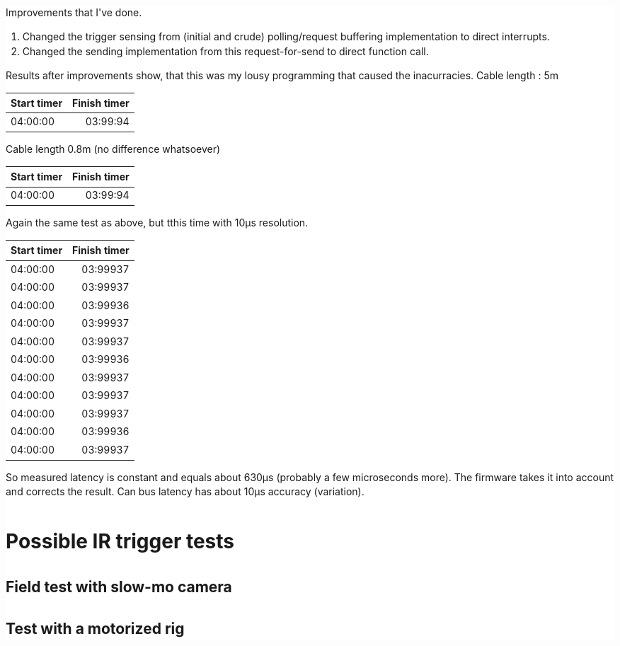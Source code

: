 Improvements that I've done.
1. Changed the trigger sensing from (initial and crude) polling/request buffering implementation to direct interrupts.
2. Changed the sending implementation from this request-for-send to direct function call.

Results after improvements show, that this was my lousy programming that caused the inacurracies. Cable length : 5m

| Start timer | Finish timer |
| ----------- | -----------: |
| 04:00:00    |     03:99:94 |

Cable length 0.8m (no difference whatsoever)

| Start timer | Finish timer |
| ----------- | -----------: |
| 04:00:00    |     03:99:94 |

Again the same test as above, but tthis time with 10µs resolution.

| Start timer | Finish timer |
| ----------- | -----------: |
| 04:00:00    |     03:99937 |
| 04:00:00    |     03:99937 |
| 04:00:00    |     03:99936 |
| 04:00:00    |     03:99937 |
| 04:00:00    |     03:99937 |
| 04:00:00    |     03:99936 |
| 04:00:00    |     03:99937 |
| 04:00:00    |     03:99937 |
| 04:00:00    |     03:99937 |
| 04:00:00    |     03:99936 |
| 04:00:00    |     03:99937 |

So measured latency is constant and equals about 630µs (probably a few microseconds more). The firmware takes it into account and corrects the result. Can bus latency has about 10µs accuracy (variation).

# Possible IR trigger tests
## Field test with slow-mo camera 
## Test with a motorized rig

